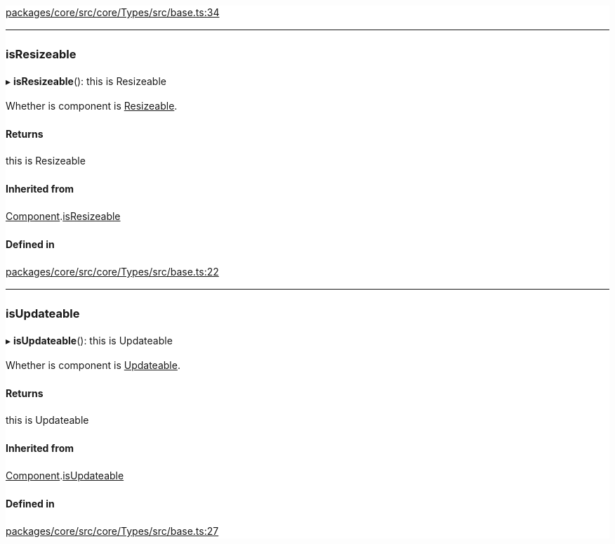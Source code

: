 [packages/core/src/core/Types/src/base.ts:34](https://github.com/ThatOpen/engine_components/blob/7affdb6/packages/core/src/core/Types/src/base.ts#L34)

___

### isResizeable

▸ **isResizeable**(): this is Resizeable

Whether is component is [Resizeable](../interfaces/thatopen_components.Resizeable.md).

#### Returns

this is Resizeable

#### Inherited from

[Component](thatopen_components.Component.md).[isResizeable](thatopen_components.Component.md#isresizeable)

#### Defined in

[packages/core/src/core/Types/src/base.ts:22](https://github.com/ThatOpen/engine_components/blob/7affdb6/packages/core/src/core/Types/src/base.ts#L22)

___

### isUpdateable

▸ **isUpdateable**(): this is Updateable

Whether is component is [Updateable](../interfaces/thatopen_components.Updateable.md).

#### Returns

this is Updateable

#### Inherited from

[Component](thatopen_components.Component.md).[isUpdateable](thatopen_components.Component.md#isupdateable)

#### Defined in

[packages/core/src/core/Types/src/base.ts:27](https://github.com/ThatOpen/engine_components/blob/7affdb6/packages/core/src/core/Types/src/base.ts#L27)
